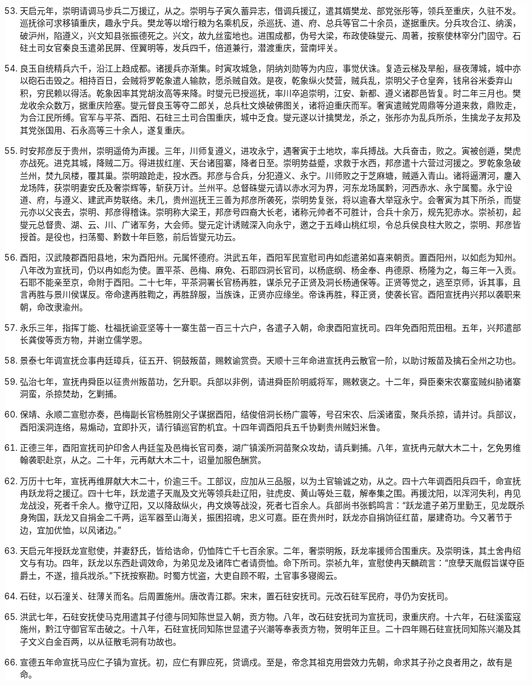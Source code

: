 53. <span id="列传第二百_四川土司二-53"></span>
天启元年，崇明请调马步兵二万援辽，从之。崇明与子寅久蓄异志，借调兵援辽，遣其婿樊龙、部党张彤等，领兵至重庆，久驻不发。巡抚徐可求移镇重庆，趣永宁兵。樊龙等以增行粮为名乘机反，杀巡抚、道、府、总兵等官二十余员，遂据重庆。分兵攻合江、纳溪，破沪州，陷遵义，兴文知县张振德死之。兴文，故九丝蛮地也。进围成都，伪号大梁，布政使硃燮元、周著，按察使林宰分门固守。石砫土司女官秦良玉遣弟民屏、侄翼明等，发兵四千，倍道兼行，潜渡重庆，营南坪关。

54. <span id="列传第二百_四川土司二-54"></span>
良玉自统精兵六千，沿江上趋成都。诸援兵亦渐集。时寅攻城急，阴纳刘勋等为内应，事觉伏诛。复造云梯及旱船，昼夜薄城，城中亦以砲石击毁之。相持百日，会贼将罗乾象遣人输款，愿杀贼自效。是夜，乾象纵火焚营，贼兵乱，崇明父子仓皇奔，钱帛谷米委弃山积，穷民赖以得活。乾象因率其党胡汝高等来降。时燮元已授巡抚，率川卒追崇明，江安、新都、遵义诸郡邑皆复。时二年三月也。樊龙收余众数万，据重庆险塞。燮元督良玉等夺二郎关，总兵杜文焕破佛图关，诸将迫重庆而军。奢寅遣贼党周鼎等分道来救，鼎败走，为合江民所缚。官军与平茶、酉阳、石砫三土司合围重庆，城中乏食。燮元遂以计擒樊龙，杀之，张彤亦为乱兵所杀，生擒龙子友邦及其党张国用、石永高等三十余人，遂复重庆。

55. <span id="列传第二百_四川土司二-55"></span>
时安邦彦反于贵州，崇明遥倚为声援。三年，川师复遵义，进攻永宁，遇奢寅于土地坎，率兵搏战。大兵奋击，败之。寅被创遁，樊虎亦战死。进克其城，降贼二万。得进拔红崖、天台诸囤寨，降者日至。崇明势益蹙，求救于水西，邦彦遣十六营过河援之。罗乾象急破兰州，焚九凤楼，覆其巢。崇明踉跄走，投水西。邦彦与合兵，分犯遵义、永宁。川师败之于芝麻塘，贼遁入青山。诸将逼渭河，鏖入龙场阵，获崇明妻安氏及奢崇辉等，斩获万计。兰州平。总督硃燮元请以赤水河为界，河东龙场属黔，河西赤水、永宁属蜀。永宁设道、府，与遵义、建武声势联络。未几，贵州巡抚王三善为邦彦所袭死，崇明势复张，将以逾春大举寇永宁。会奢寅为其下所杀，而燮元亦以父丧去，崇明、邦彦得稽诛。崇明称大梁王，邦彦号四裔大长老，诸称元帅者不可胜计，合兵十余万，规先犯赤水。崇祯初，起燮元总督贵、湖、云、川、广诸军务，大会师。燮元定计诱贼深入向永宁，邀之于五峰山桃红坝，令总兵侯良柱大败之，崇明、邦彦皆授首。是役也，扫荡蜀、黔数十年巨憝，前后皆燮元功云。

56. <span id="列传第二百_四川土司二-56"></span>
酉阳，汉武陵郡酉阳县地，宋为酉阳州。元属怀德府。洪武五年，酉阳军民宣慰司冉如彪遣弟如喜来朝贡。置酉阳州，以如彪为知州。八年改为宣抚司，仍以冉如彪为使。置平茶、邑梅、麻免、石耶四洞长官司，以杨底纲、杨金奉、冉德原、杨隆为之，每三年一入贡。石耶不能亲至京，命附于酉阳。二十七年，平茶洞署长官杨再胜，谋杀兄子正贤及洞长杨通保等。正贤等觉之，逃至京师，诉其事，且言再胜与景川侯谋反。帝命逮再胜鞫之，再胜辞服，当族诛，正贤亦应缘坐。帝诛再胜，释正贤，使袭长官。酉阳宣抚冉兴邦以袭职来朝，命改隶渝州。

57. <span id="列传第二百_四川土司二-57"></span>
永乐三年，指挥丁能、杜福抚谕亚坚等十一寨生苗一百三十六户，各遣子入朝，命隶酉阳宣抚司。四年免酉阳荒田租。五年，兴邦遣部长龚俊等贡方物，并谢立儒学恩。

58. <span id="列传第二百_四川土司二-58"></span>
景泰七年调宣抚佥事冉廷璋兵，征五开、铜鼓叛苗，赐敕谕赏赍。天顺十三年命进宣抚冉云散官一阶，以助讨叛苗及擒石全州之功也。

59. <span id="列传第二百_四川土司二-59"></span>
弘治七年，宣抚冉舜臣以征贵州叛苗功，乞升职。兵部以非例，请进舜臣阶明威将军，赐敕褒之。十二年，舜臣秦宋农寨蛮贼纠胁诸寨洞蛮，杀掠焚劫，乞剿捕。

60. <span id="列传第二百_四川土司二-60"></span>
保靖、永顺二宣慰亦奏，邑梅副长官杨胜刚父子谋据酉阳，结俊倍洞长杨广震等，号召宋农、后溪诸蛮，聚兵杀掠，请并讨。兵部议，酉阳溪洞连络，易煽动，宜即扑灭，请行镇巡官酌机宜。十四年调酉阳兵五千协剿贵州贼妇米鲁。

61. <span id="列传第二百_四川土司二-61"></span>
正德三年，酉阳宣抚司护印舍人冉廷玺及邑梅长官司奏，湖广镇溪所洞苗聚众攻劫，请兵剿捕。八年，宣抚冉元献大木二十，乞免男维翰袭职赴京，从之。二十年，元再献大木二十，诏量加服色酬赏。

62. <span id="列传第二百_四川土司二-62"></span>
万历十七年，宣抚再维屏献大木二十，价逾三千。工部议，应加从三品服，以为土官输诚之劝，从之。四十六年调酉阳兵四千，命宣抚冉跃龙将之援辽。四十七年，跃龙遣子天胤及文光等领兵赴辽阳，驻虎皮、黄山等处三载，解奉集之围。再援沈阳，以浑河失利，冉见龙战没，死者千余人。撤守辽阳，又以降敌纵火，冉文焕等战没，死者七百余人。兵部尚书张鹤鸣言：“跃龙遣子弟万里勤王，见龙既杀身殉国，跃龙又自捐金二千两，运军器至山海关，振困招魂，忠义可嘉。臣在贵州时，跃龙亦自捐饷征红苗，屡建奇功。今又著节于边，宜加优恤，以风诸边。”

63. <span id="列传第二百_四川土司二-63"></span>
天启元年授跃龙宣慰使，并妻舒氏，皆给诰命，仍恤阵亡千七百余家。二年，奢崇明叛，跃龙率援师合围重庆。及崇明诛，其土舍冉绍文与有功。四年，跃龙以东西赴调效命，为弟见龙及诸阵亡者请赍恤。命下所司。崇祯九年，宣慰使冉天麟疏言：“庶孽天胤假旨谋夺臣爵土，不遂，擅兵戕杀。”下抚按察勘。时蜀方忧盗，大吏自顾不暇，土官事多寝阁云。

64. <span id="列传第二百_四川土司二-64"></span>
石砫，以石潼关、砫薄关而名。后周置施州。唐改青江郡。宋末，置石砫安抚司。元改石砫军民府，寻仍为安抚司。

65. <span id="列传第二百_四川土司二-65"></span>
洪武七年，石砫安抚使马克用遣其子付德与同知陈世显入朝，贡方物。八年，改石砫安抚司为宣抚司，隶重庆府。十六年，石砫溪蛮寇施州，黔江守御官军击破之。十八年，石砫宣抚同知陈世显遣子兴潮等奉表贡方物，贺明年正旦。二十四年赐石砫宣抚同知陈兴潮及其子文义白金百两，以从征散毛洞有功故也。

66. <span id="列传第二百_四川土司二-66"></span>
宣德五年命宣抚马应仁子镇为宣抚。初，应仁有罪应死，贷谪戍。至是，帝念其祖克用尝效力先朝，命求其子孙之良者用之，故有是命。
